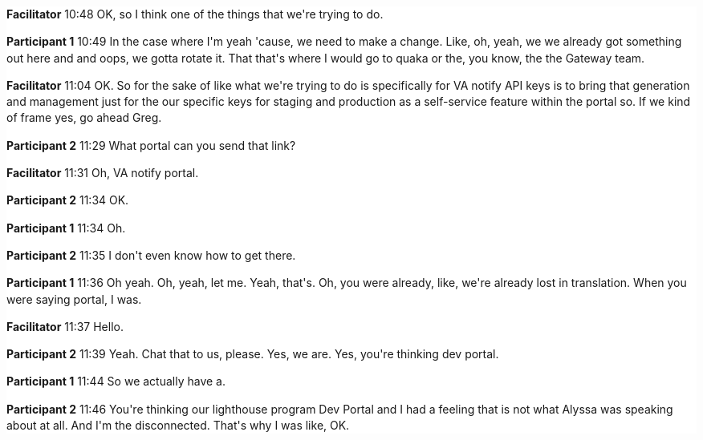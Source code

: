 
**Facilitator**   10:48
OK, so I think one of the things that we're trying to do.


**Participant 1**   10:49
In the case where I'm yeah 'cause, we need to make a change. Like, oh, yeah, we we already got something out here and and oops, we gotta rotate it. That that's where I would go to quaka or the, you know, the the Gateway team.


**Facilitator**   11:04
OK.
So for the sake of like what we're trying to do is specifically for VA notify API keys is to bring that generation and management just for the our specific keys for staging and production as a self-service feature within the portal so.
If we kind of frame yes, go ahead Greg.


**Participant 2**   11:29
What portal can you send that link?


**Facilitator**   11:31
Oh, VA notify portal.


**Participant 2**   11:34
OK.


**Participant 1**   11:34
Oh.


**Participant 2**   11:35
I don't even know how to get there.


**Participant 1**   11:36
Oh yeah.
Oh, yeah, let me. Yeah, that's. Oh, you were already, like, we're already lost in translation. When you were saying portal, I was.


**Facilitator**   11:37
Hello.


**Participant 2**   11:39
Yeah. Chat that to us, please.
Yes, we are.
Yes, you're thinking dev portal.


**Participant 1**   11:44
So we actually have a.


**Participant 2**   11:46
You're thinking our lighthouse program Dev Portal and I had a feeling that is not what Alyssa was speaking about at all.
And I'm the disconnected. That's why I was like, OK.
